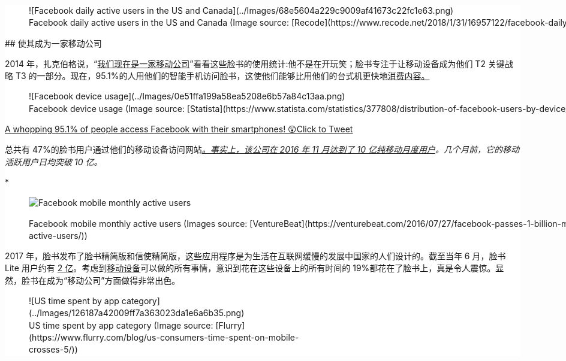 <figure id="attachment_38185" aria-describedby="caption-attachment-38185" style="width: 1518px" class="wp-caption aligncenter">![Facebook daily active users in the US and Canada](../Images/68e5604a229c9009af41673c22fc1e63.png)

<figcaption id="caption-attachment-38185" class="wp-caption-text">Facebook daily active users in the US and Canada (Image source: [Recode](https://www.recode.net/2018/1/31/16957122/facebook-daily-active-user-decline-us-canda-q4-earnings-2018))</figcaption>

</figure>

 <kinsta-advanced-cta language="en_US" type-int-post="38154" type-int-position="2">## 使其成为一家移动公司

2014 年，扎克伯格说，“[我们现在是一家移动公司](https://venturebeat.com/2014/04/30/facebook-is-all-in-with-mobile-ceo-zuckerberg-says/)”看看这些脸书的使用统计:他不是在开玩笑；脸书专注于让移动设备成为他们 T2 关键战略 T3 的一部分。现在，95.1%的人用他们的智能手机访问脸书，这使他们能够比用他们的台式机更快地[消费内容。](https://www.facebook.com/iq/articles/shifts-for-2020-multisensory-multipliers)

<figure id="attachment_38186" aria-describedby="caption-attachment-38186" style="width: 1000px" class="wp-caption aligncenter">![Facebook device usage](../Images/0e51ffa199a58ea5208e6b57a84c13aa.png)

<figcaption id="caption-attachment-38186" class="wp-caption-text">Facebook device usage (Image source: [Statista](https://www.statista.com/statistics/377808/distribution-of-facebook-users-by-device/))</figcaption>

</figure>

[A whopping 95.1% of people access Facebook with their smartphones! 😲Click to Tweet](https://twitter.com/intent/tweet?url=https%3A%2F%2Fkinsta.com%2Fblog%2Ffacebook-statistics%2F&via=kinsta&text=A+whopping+95.1%25+of+people+access+Facebook+with+their+smartphones%21+%F0%9F%98%B2&hashtags=smm%2Cmobile)

总共有 47%的脸书用户通过他们的移动设备访问网站[](https://venturebeat.com/2015/11/04/47-of-facebooks-users-never-touch-the-service-on-desktop/)*[。事实上，该公司在 2016 年 11 月达到了 10 亿](https://venturebeat.com/2015/11/04/47-of-facebooks-users-never-touch-the-service-on-desktop/)[纯移动月度用户](https://venturebeat.com/2016/11/02/facebook-passes-1-billion-mobile-only-monthly-users/)。几个月前，它的移动活跃用户日均突破 10 亿。*

 *<figure id="attachment_38187" aria-describedby="caption-attachment-38187" style="width: 1000px" class="wp-caption aligncenter">![Facebook mobile monthly active users](../Images/e50110bf16fb9eb1047d7d2f0650dda7.png)

<figcaption id="caption-attachment-38187" class="wp-caption-text">Facebook mobile monthly active users (Images source: [VentureBeat](https://venturebeat.com/2016/07/27/facebook-passes-1-billion-mobile-daily-active-users/))</figcaption>

</figure>

2017 年，脸书发布了脸书精简版和信使精简版，这些应用程序是为生活在互联网缓慢的发展中国家的人们设计的。截至当年 6 月，脸书 Lite 用户约有 [2 亿](https://www.engadget.com/2017/02/08/facebook-lite-app-update/)。考虑到[移动设备](https://kinsta.com/blog/wordpress-mobile-plugin/)可以做的所有事情，意识到花在这些设备上的所有时间的 19%都花在了脸书上，真是令人震惊。显然，脸书在成为“移动公司”方面做得非常出色。

<figure id="attachment_38188" aria-describedby="caption-attachment-38188" style="width: 500px" class="wp-caption aligncenter">![US time spent by app category](../Images/126187a42009ff7a363023da1e6a6b35.png)

<figcaption id="caption-attachment-38188" class="wp-caption-text">US time spent by app category (Image source: [Flurry](https://www.flurry.com/blog/us-consumers-time-spent-on-mobile-crosses-5/))</figcaption>

</figure>
